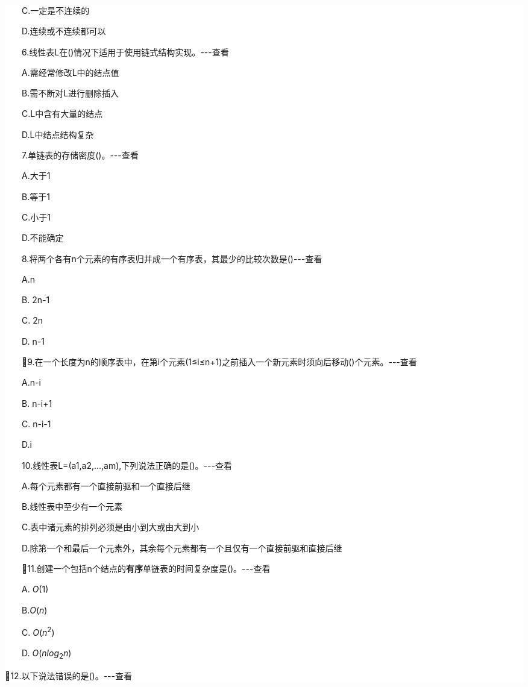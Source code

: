 　　C.一定是不连续的

　　D.连续或不连续都可以
	
　　6.线性表L在()情况下适用于使用链式结构实现。<span title="B">---查看</span>

　　A.需经常修改L中的结点值

　　B.需不断对L进行删除插入

　　C.L中含有大量的结点

　　D.L中结点结构复杂
	
　　7.单链表的存储密度()。<span title="C">---查看</span>

　　A.大于1

　　B.等于1

　　C.小于1

　　D.不能确定
	
　　8.将两个各有n个元素的有序表归并成一个有序表，其最少的比较次数是()<span title="A">---查看</span>

　　A.n

　　B. 2n-1

　　C. 2n

　　D. n-1
	
　　:star2:9.在一个长度为n的顺序表中，在第i个元素(1≤i≤n+1)之前插入一个新元素时须向后移动()个元素。<span title="B">---查看</span>

　　A.n-i

　　B. n-i+1

　　C. n-i-1

　　D.i
	
　　10.线性表L=(a1,a2,…,am),下列说法正确的是()。<span title="D">---查看</span>

　　A.每个元素都有一个直接前驱和一个直接后继

　　B.线性表中至少有一个元素

　　C.表中诸元素的排列必须是由小到大或由大到小

　　D.除第一个和最后一个元素外，其余每个元素都有一个且仅有一个直接前驱和直接后继
	
　　:star2:11.创建一个包括n个结点的**有序**单链表的时间复杂度是()。<span title="C">---查看</span>

　　A. $O(1)$

　　B.$O(n)$

　　C. $O(n^2)$

　　D. $O(nlog_2n)$
	

:star2:12.以下说法错误的是()。<span title="D">---查看</span>
